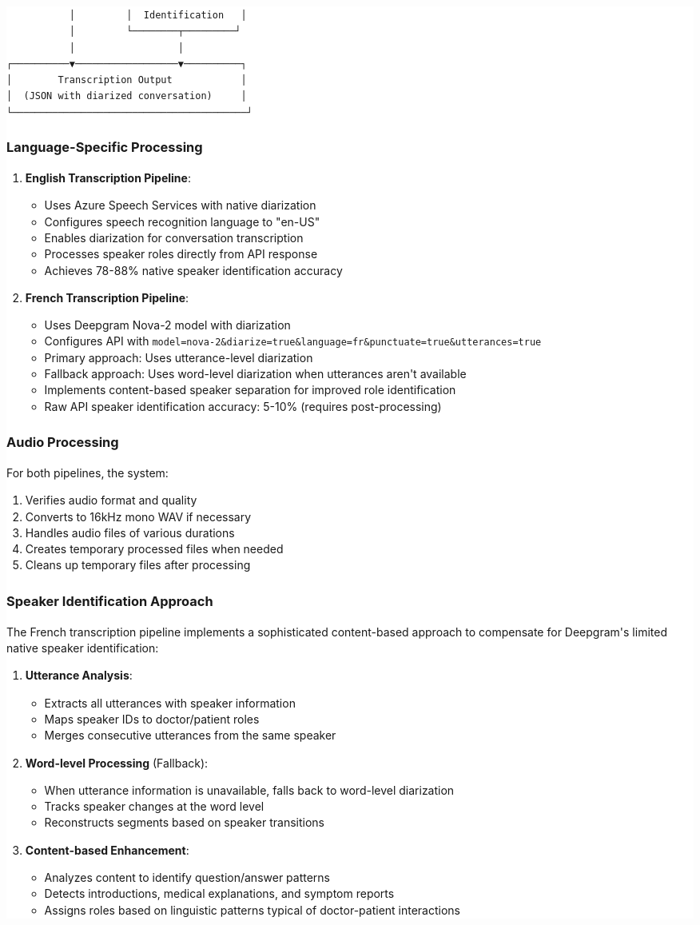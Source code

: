 ```
           │         │  Identification   │
           │         └────────┬─────────┘
           │                  │
┌──────────▼──────────────────▼──────────┐
│        Transcription Output            │
│  (JSON with diarized conversation)     │
└─────────────────────────────────────────┘
```

### Language-Specific Processing

1. **English Transcription Pipeline**:
   - Uses Azure Speech Services with native diarization
   - Configures speech recognition language to "en-US"
   - Enables diarization for conversation transcription
   - Processes speaker roles directly from API response
   - Achieves 78-88% native speaker identification accuracy

2. **French Transcription Pipeline**:
   - Uses Deepgram Nova-2 model with diarization
   - Configures API with `model=nova-2&diarize=true&language=fr&punctuate=true&utterances=true`
   - Primary approach: Uses utterance-level diarization
   - Fallback approach: Uses word-level diarization when utterances aren't available
   - Implements content-based speaker separation for improved role identification
   - Raw API speaker identification accuracy: 5-10% (requires post-processing)

### Audio Processing

For both pipelines, the system:
1. Verifies audio format and quality
2. Converts to 16kHz mono WAV if necessary
3. Handles audio files of various durations
4. Creates temporary processed files when needed
5. Cleans up temporary files after processing

### Speaker Identification Approach

The French transcription pipeline implements a sophisticated content-based approach to compensate for Deepgram's limited native speaker identification:

1. **Utterance Analysis**:
   - Extracts all utterances with speaker information
   - Maps speaker IDs to doctor/patient roles
   - Merges consecutive utterances from the same speaker

2. **Word-level Processing** (Fallback):
   - When utterance information is unavailable, falls back to word-level diarization
   - Tracks speaker changes at the word level
   - Reconstructs segments based on speaker transitions

3. **Content-based Enhancement**:
   - Analyzes content to identify question/answer patterns
   - Detects introductions, medical explanations, and symptom reports
   - Assigns roles based on linguistic patterns typical of doctor-patient interactions
